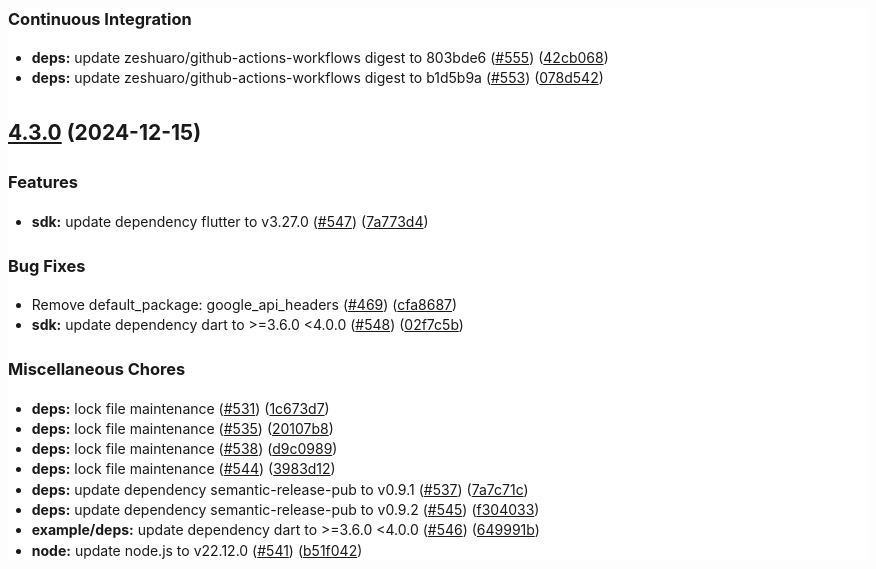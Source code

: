 ### Continuous Integration

* **deps:** update zeshuaro/github-actions-workflows digest to 803bde6 ([#555](https://github.com/zeshuaro/google_api_headers/issues/555)) ([42cb068](https://github.com/zeshuaro/google_api_headers/commit/42cb068202ee8387e16f33dbb987dcbb9eb1e12f))
* **deps:** update zeshuaro/github-actions-workflows digest to b1d5b9a ([#553](https://github.com/zeshuaro/google_api_headers/issues/553)) ([078d542](https://github.com/zeshuaro/google_api_headers/commit/078d542ace70bf2129673555394696a36d297736))

## [4.3.0](https://github.com/zeshuaro/google_api_headers/compare/v4.2.6...v4.3.0) (2024-12-15)

### Features

* **sdk:** update dependency flutter to v3.27.0 ([#547](https://github.com/zeshuaro/google_api_headers/issues/547)) ([7a773d4](https://github.com/zeshuaro/google_api_headers/commit/7a773d4e0d2d3f232e37bfd17126da6a379a0ac4))

### Bug Fixes

* Remove default_package: google_api_headers ([#469](https://github.com/zeshuaro/google_api_headers/issues/469)) ([cfa8687](https://github.com/zeshuaro/google_api_headers/commit/cfa8687a0decd465a3d761e24657ba19ce927369))
* **sdk:** update dependency dart to >=3.6.0 <4.0.0 ([#548](https://github.com/zeshuaro/google_api_headers/issues/548)) ([02f7c5b](https://github.com/zeshuaro/google_api_headers/commit/02f7c5be37cfb947f857443807dfeb06b6d5c00b))

### Miscellaneous Chores

* **deps:** lock file maintenance ([#531](https://github.com/zeshuaro/google_api_headers/issues/531)) ([1c673d7](https://github.com/zeshuaro/google_api_headers/commit/1c673d78afb752eeca33aae45580b7c843749bb9))
* **deps:** lock file maintenance ([#535](https://github.com/zeshuaro/google_api_headers/issues/535)) ([20107b8](https://github.com/zeshuaro/google_api_headers/commit/20107b839e6908dbf1df076a23b78725da4cd5d0))
* **deps:** lock file maintenance ([#538](https://github.com/zeshuaro/google_api_headers/issues/538)) ([d9c0989](https://github.com/zeshuaro/google_api_headers/commit/d9c0989eebb16bdce88063dd2a00f8a073bff830))
* **deps:** lock file maintenance ([#544](https://github.com/zeshuaro/google_api_headers/issues/544)) ([3983d12](https://github.com/zeshuaro/google_api_headers/commit/3983d1285b0ff756369289a18606752c35ceed80))
* **deps:** update dependency semantic-release-pub to v0.9.1 ([#537](https://github.com/zeshuaro/google_api_headers/issues/537)) ([7a7c71c](https://github.com/zeshuaro/google_api_headers/commit/7a7c71c44f5479793c7d4c4cb2528a5326f6a8d2))
* **deps:** update dependency semantic-release-pub to v0.9.2 ([#545](https://github.com/zeshuaro/google_api_headers/issues/545)) ([f304033](https://github.com/zeshuaro/google_api_headers/commit/f30403346e092a813f9d5311715d8e14deb3316a))
* **example/deps:** update dependency dart to >=3.6.0 <4.0.0 ([#546](https://github.com/zeshuaro/google_api_headers/issues/546)) ([649991b](https://github.com/zeshuaro/google_api_headers/commit/649991ba46ae4ac49ee82755dc3f21c52ce0f322))
* **node:** update node.js to v22.12.0 ([#541](https://github.com/zeshuaro/google_api_headers/issues/541)) ([b51f042](https://github.com/zeshuaro/google_api_headers/commit/b51f0426b6b851a03301c79fddbda9fc629a847d))
